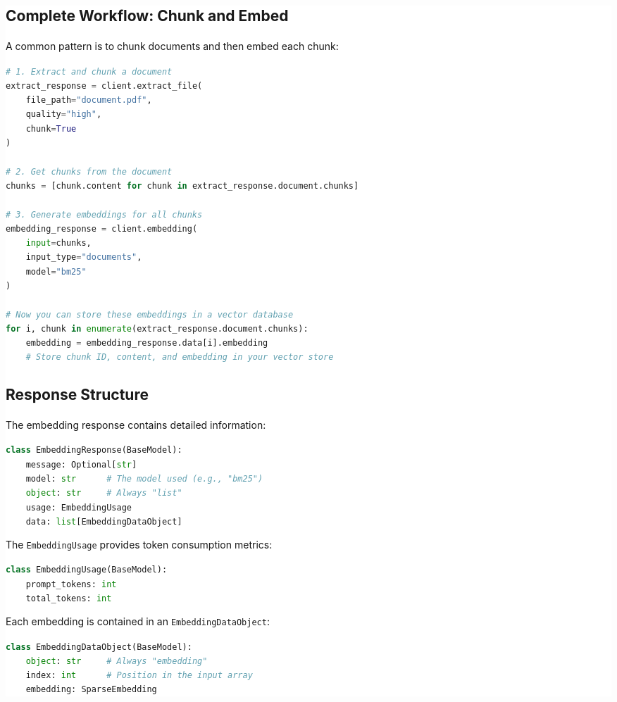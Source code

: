 ## Complete Workflow: Chunk and Embed

A common pattern is to chunk documents and then embed each chunk:

```python
# 1. Extract and chunk a document
extract_response = client.extract_file(
    file_path="document.pdf", 
    quality="high",
    chunk=True
)

# 2. Get chunks from the document
chunks = [chunk.content for chunk in extract_response.document.chunks]

# 3. Generate embeddings for all chunks
embedding_response = client.embedding(
    input=chunks,
    input_type="documents",
    model="bm25"
)

# Now you can store these embeddings in a vector database
for i, chunk in enumerate(extract_response.document.chunks):
    embedding = embedding_response.data[i].embedding
    # Store chunk ID, content, and embedding in your vector store
```

## Response Structure

The embedding response contains detailed information:

```python
class EmbeddingResponse(BaseModel):
    message: Optional[str]
    model: str      # The model used (e.g., "bm25")
    object: str     # Always "list"
    usage: EmbeddingUsage
    data: list[EmbeddingDataObject]
```

The `EmbeddingUsage` provides token consumption metrics:

```python
class EmbeddingUsage(BaseModel):
    prompt_tokens: int
    total_tokens: int
```

Each embedding is contained in an `EmbeddingDataObject`:

```python
class EmbeddingDataObject(BaseModel):
    object: str     # Always "embedding"
    index: int      # Position in the input array
    embedding: SparseEmbedding
```

